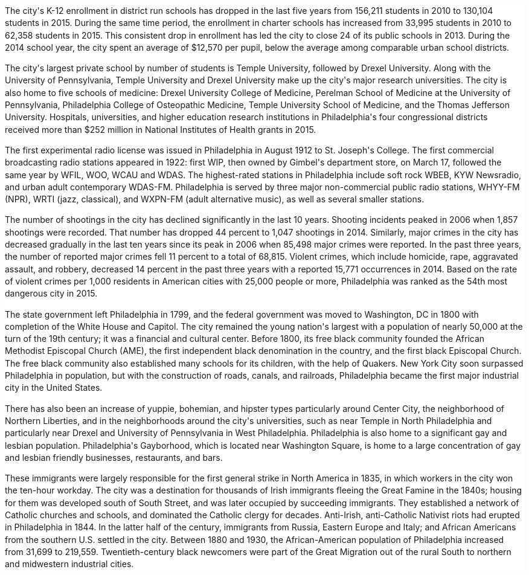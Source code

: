The city's K-12 enrollment in district run schools has dropped in the last five years from 156,211 students in 2010 to 130,104 students in 2015. During the same time period, the enrollment in charter schools has increased from 33,995 students in 2010 to 62,358 students in 2015. This consistent drop in enrollment has led the city to close 24 of its public schools in 2013. During the 2014 school year, the city spent an average of $12,570 per pupil, below the average among comparable urban school districts.

The city's largest private school by number of students is Temple University, followed by Drexel University. Along with the University of Pennsylvania, Temple University and Drexel University make up the city's major research universities. The city is also home to five schools of medicine: Drexel University College of Medicine, Perelman School of Medicine at the University of Pennsylvania, Philadelphia College of Osteopathic Medicine, Temple University School of Medicine, and the Thomas Jefferson University. Hospitals, universities, and higher education research institutions in Philadelphia's four congressional districts received more than $252 million in National Institutes of Health grants in 2015.

The first experimental radio license was issued in Philadelphia in August 1912 to St. Joseph's College. The first commercial broadcasting radio stations appeared in 1922: first WIP, then owned by Gimbel's department store, on March 17, followed the same year by WFIL, WOO, WCAU and WDAS. The highest-rated stations in Philadelphia include soft rock WBEB, KYW Newsradio, and urban adult contemporary WDAS-FM. Philadelphia is served by three major non-commercial public radio stations, WHYY-FM (NPR), WRTI (jazz, classical), and WXPN-FM (adult alternative music), as well as several smaller stations.

The number of shootings in the city has declined significantly in the last 10 years. Shooting incidents peaked in 2006 when 1,857 shootings were recorded. That number has dropped 44 percent to 1,047 shootings in 2014. Similarly, major crimes in the city has decreased gradually in the last ten years since its peak in 2006 when 85,498 major crimes were reported. In the past three years, the number of reported major crimes fell 11 percent to a total of 68,815. Violent crimes, which include homicide, rape, aggravated assault, and robbery, decreased 14 percent in the past three years with a reported 15,771 occurrences in 2014. Based on the rate of violent crimes per 1,000 residents in American cities with 25,000 people or more, Philadelphia was ranked as the 54th most dangerous city in 2015.

The state government left Philadelphia in 1799, and the federal government was moved to Washington, DC in 1800 with completion of the White House and Capitol. The city remained the young nation's largest with a population of nearly 50,000 at the turn of the 19th century; it was a financial and cultural center. Before 1800, its free black community founded the African Methodist Episcopal Church (AME), the first independent black denomination in the country, and the first black Episcopal Church. The free black community also established many schools for its children, with the help of Quakers. New York City soon surpassed Philadelphia in population, but with the construction of roads, canals, and railroads, Philadelphia became the first major industrial city in the United States.

There has also been an increase of yuppie, bohemian, and hipster types particularly around Center City, the neighborhood of Northern Liberties, and in the neighborhoods around the city's universities, such as near Temple in North Philadelphia and particularly near Drexel and University of Pennsylvania in West Philadelphia. Philadelphia is also home to a significant gay and lesbian population. Philadelphia's Gayborhood, which is located near Washington Square, is home to a large concentration of gay and lesbian friendly businesses, restaurants, and bars.

These immigrants were largely responsible for the first general strike in North America in 1835, in which workers in the city won the ten-hour workday. The city was a destination for thousands of Irish immigrants fleeing the Great Famine in the 1840s; housing for them was developed south of South Street, and was later occupied by succeeding immigrants. They established a network of Catholic churches and schools, and dominated the Catholic clergy for decades. Anti-Irish, anti-Catholic Nativist riots had erupted in Philadelphia in 1844. In the latter half of the century, immigrants from Russia, Eastern Europe and Italy; and African Americans from the southern U.S. settled in the city. Between 1880 and 1930, the African-American population of Philadelphia increased from 31,699 to 219,559. Twentieth-century black newcomers were part of the Great Migration out of the rural South to northern and midwestern industrial cities.
